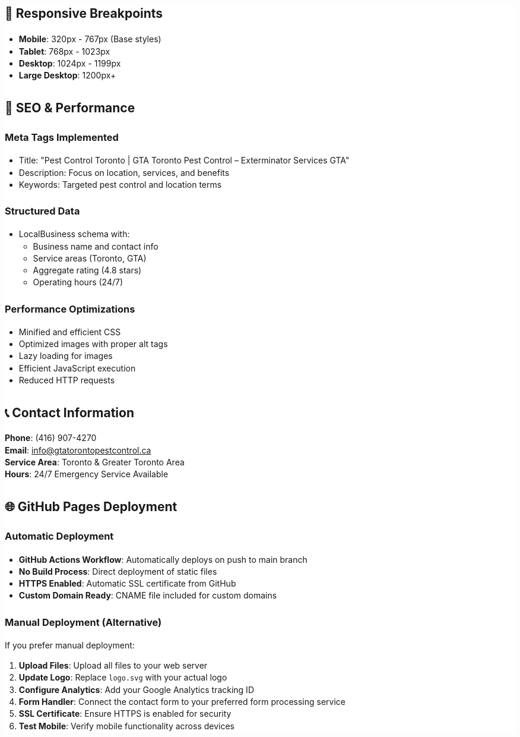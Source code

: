 ## 📱 Responsive Breakpoints

- **Mobile**: 320px - 767px (Base styles)
- **Tablet**: 768px - 1023px
- **Desktop**: 1024px - 1199px
- **Large Desktop**: 1200px+

## 🎯 SEO & Performance

### Meta Tags Implemented
- Title: "Pest Control Toronto | GTA Toronto Pest Control – Exterminator Services GTA"
- Description: Focus on location, services, and benefits
- Keywords: Targeted pest control and location terms

### Structured Data
- LocalBusiness schema with:
  - Business name and contact info
  - Service areas (Toronto, GTA)
  - Aggregate rating (4.8 stars)
  - Operating hours (24/7)

### Performance Optimizations
- Minified and efficient CSS
- Optimized images with proper alt tags
- Lazy loading for images
- Efficient JavaScript execution
- Reduced HTTP requests

## 📞 Contact Information

**Phone**: (416) 907-4270  
**Email**: info@gtatorontopestcontrol.ca  
**Service Area**: Toronto & Greater Toronto Area  
**Hours**: 24/7 Emergency Service Available

## 🌐 GitHub Pages Deployment

### Automatic Deployment
- **GitHub Actions Workflow**: Automatically deploys on push to main branch
- **No Build Process**: Direct deployment of static files
- **HTTPS Enabled**: Automatic SSL certificate from GitHub
- **Custom Domain Ready**: CNAME file included for custom domains

### Manual Deployment (Alternative)
If you prefer manual deployment:

1. **Upload Files**: Upload all files to your web server
2. **Update Logo**: Replace `logo.svg` with your actual logo  
3. **Configure Analytics**: Add your Google Analytics tracking ID
4. **Form Handler**: Connect the contact form to your preferred form processing service
5. **SSL Certificate**: Ensure HTTPS is enabled for security
6. **Test Mobile**: Verify mobile functionality across devices

